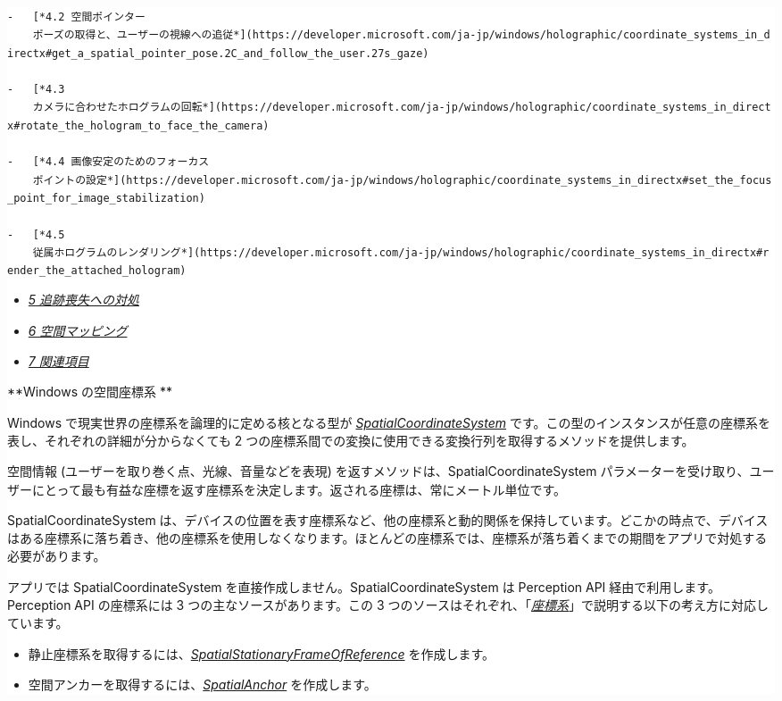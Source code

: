     -   [*4.2 空間ポインター
        ポーズの取得と、ユーザーの視線への追従*](https://developer.microsoft.com/ja-jp/windows/holographic/coordinate_systems_in_directx#get_a_spatial_pointer_pose.2C_and_follow_the_user.27s_gaze)

    -   [*4.3
        カメラに合わせたホログラムの回転*](https://developer.microsoft.com/ja-jp/windows/holographic/coordinate_systems_in_directx#rotate_the_hologram_to_face_the_camera)

    -   [*4.4 画像安定のためのフォーカス
        ポイントの設定*](https://developer.microsoft.com/ja-jp/windows/holographic/coordinate_systems_in_directx#set_the_focus_point_for_image_stabilization)

    -   [*4.5
        従属ホログラムのレンダリング*](https://developer.microsoft.com/ja-jp/windows/holographic/coordinate_systems_in_directx#render_the_attached_hologram)

-   [*5
    追跡喪失への対処*](https://developer.microsoft.com/ja-jp/windows/holographic/coordinate_systems_in_directx#handling_tracking_loss)

-   [*6
    空間マッピング*](https://developer.microsoft.com/ja-jp/windows/holographic/coordinate_systems_in_directx#spatial_mapping)

-   [*7
    関連項目*](https://developer.microsoft.com/ja-jp/windows/holographic/coordinate_systems_in_directx#see_also)

**Windows の空間座標系 **

Windows で現実世界の座標系を論理的に定める核となる型が
[*SpatialCoordinateSystem*](https://msdn.microsoft.com/ja-jp/library/windows/apps/windows.perception.spatial.spatialcoordinatesystem.aspx)
です。この型のインスタンスが任意の座標系を表し、それぞれの詳細が分からなくても
2
つの座標系間での変換に使用できる変換行列を取得するメソッドを提供します。

空間情報 (ユーザーを取り巻く点、光線、音量などを表現)
を返すメソッドは、SpatialCoordinateSystem
パラメーターを受け取り、ユーザーにとって最も有益な座標を返す座標系を決定します。返される座標は、常にメートル単位です。

SpatialCoordinateSystem
は、デバイスの位置を表す座標系など、他の座標系と動的関係を保持しています。どこかの時点で、デバイスはある座標系に落ち着き、他の座標系を使用しなくなります。ほとんどの座標系では、座標系が落ち着くまでの期間をアプリで対処する必要があります。

アプリでは SpatialCoordinateSystem
を直接作成しません。SpatialCoordinateSystem は Perception API
経由で利用します。Perception API の座標系には 3
つの主なソースがあります。この 3
つのソースはそれぞれ、「[*座標系*](https://developer.microsoft.com/ja-jp/windows/holographic/coordinate_systems)」で説明する以下の考え方に対応しています。

-   静止座標系を取得するには、*[SpatialStationaryFrameOfReference](https://msdn.microsoft.com/ja-jp/library/windows/apps/windows.perception.spatial.spatialstationaryframeofreference.aspx)*
    を作成します。

-   空間アンカーを取得するには、[*SpatialAnchor*](https://msdn.microsoft.com/ja-jp/library/windows/apps/windows.perception.spatial.spatialanchor.aspx)
    を作成します。

